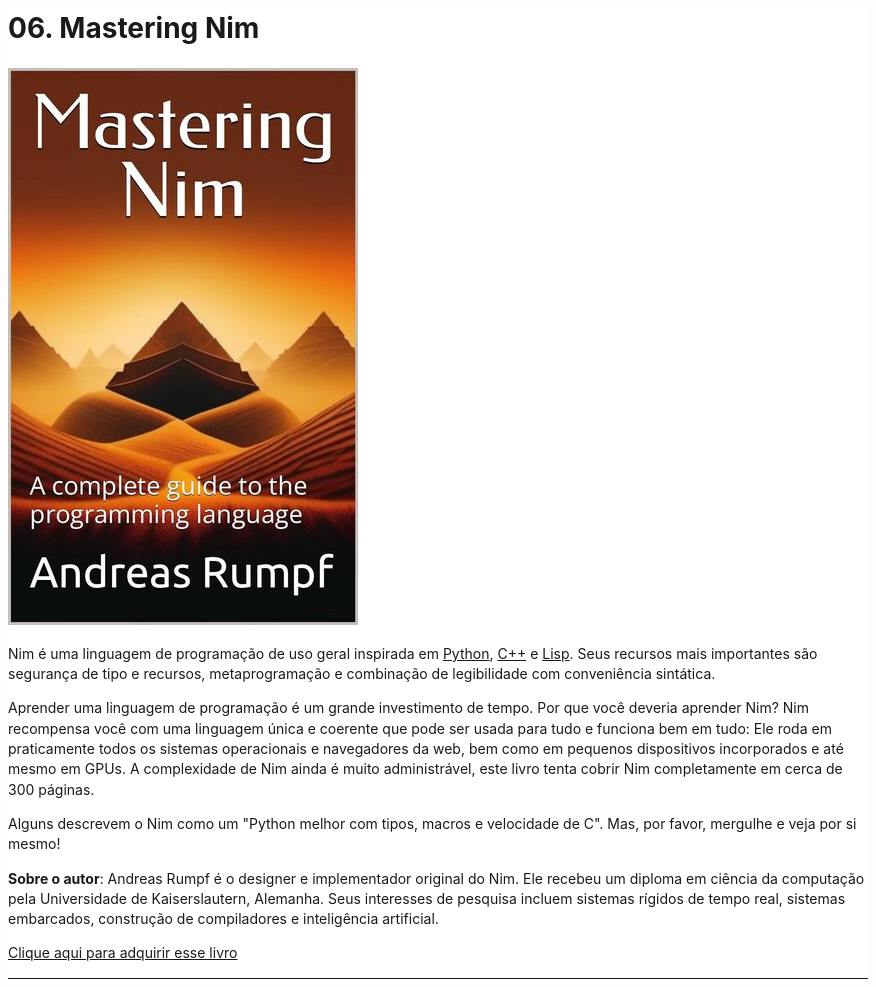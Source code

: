 
# 06. Mastering Nim
![06 Nim](/assets/img/livros/langs-livros/06.jpg) 

Nim é uma linguagem de programação de uso geral inspirada em [Python](https://terminalroot.com.br/tags#python), [C++](https://terminalroot.com.br/tags#cpp) e [Lisp](https://terminalroot.com.br/tags#lisp). Seus recursos mais importantes são segurança de tipo e recursos, metaprogramação e combinação de legibilidade com conveniência sintática. 

Aprender uma linguagem de programação é um grande investimento de tempo. Por que você deveria aprender Nim? Nim recompensa você com uma linguagem única e coerente que pode ser usada para tudo e funciona bem em tudo: Ele roda em praticamente todos os sistemas operacionais e navegadores da web, bem como em pequenos dispositivos incorporados e até mesmo em GPUs. A complexidade de Nim ainda é muito administrável, este livro tenta cobrir Nim completamente em cerca de 300 páginas. 

Alguns descrevem o Nim como um "Python melhor com tipos, macros e velocidade de C". Mas, por favor, mergulhe e veja por si mesmo! 

**Sobre o autor**: Andreas Rumpf é o designer e implementador original do Nim. Ele recebeu um diploma em ciência da computação pela Universidade de Kaiserslautern, Alemanha. Seus interesses de pesquisa incluem sistemas rígidos de tempo real, sistemas embarcados, construção de compiladores e inteligência artificial.

<a href="https://www.amazon.com.br/Mastering-Nim-complete-programming-language-ebook/dp/B0CGGHZ4HP/?&_encoding=UTF8&tag=marcoscpp-20&linkCode=ur2&linkId=9c6f2df1af0738a5d5bf9d099455b6c4&camp=1789&creative=9325" class="btn btn-warning btn-lg">Clique aqui para adquirir esse livro</a>

---